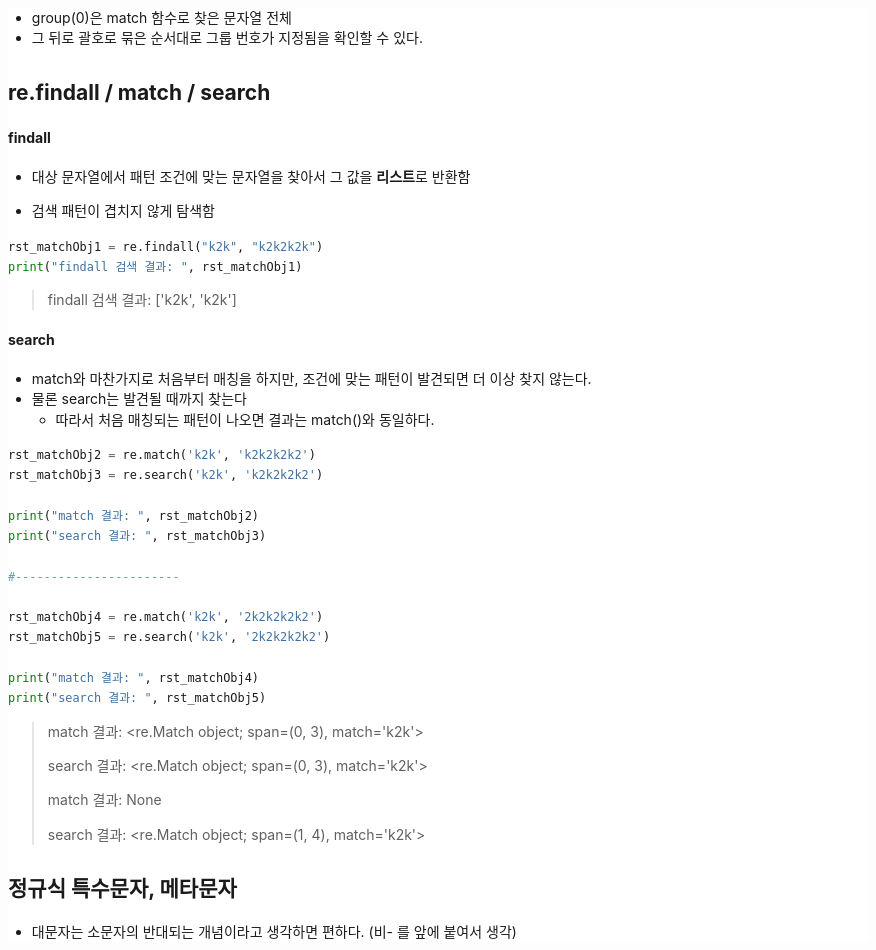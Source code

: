 * group(0)은 match 함수로 찾은 문자열 전체
* 그 뒤로 괄호로 묶은 순서대로 그룹 번호가 지정됨을 확인할 수 있다.



## re.findall / match / search

#### findall

* 대상 문자열에서 패턴 조건에 맞는 문자열을 찾아서 그 값을 **리스트**로 반환함

* 검색 패턴이 겹치지 않게 탐색함

```python
rst_matchObj1 = re.findall("k2k", "k2k2k2k")
print("findall 검색 결과: ", rst_matchObj1)
```

> findall 검색 결과:  ['k2k', 'k2k']

#### search

* match와 마찬가지로 처음부터 매칭을 하지만, 조건에 맞는 패턴이 발견되면 더 이상 찾지 않는다.
* 물론 search는 발견될 때까지 찾는다
  * 따라서 처음 매칭되는 패턴이 나오면 결과는 match()와 동일하다.

```python
rst_matchObj2 = re.match('k2k', 'k2k2k2k2')
rst_matchObj3 = re.search('k2k', 'k2k2k2k2')

print("match 결과: ", rst_matchObj2)
print("search 결과: ", rst_matchObj3)

#-----------------------

rst_matchObj4 = re.match('k2k', '2k2k2k2k2')
rst_matchObj5 = re.search('k2k', '2k2k2k2k2')

print("match 결과: ", rst_matchObj4)
print("search 결과: ", rst_matchObj5)
```

> match 결과:  <re.Match object; span=(0, 3), match='k2k'>
> 
> search 결과:  <re.Match object; span=(0, 3), match='k2k'>
>
> match 결과:  None 
> 
> search 결과:  <re.Match object; span=(1, 4), match='k2k'>





## 정규식 특수문자, 메타문자

* 대문자는 소문자의 반대되는 개념이라고 생각하면 편하다. (비- 를 앞에 붙여서 생각)
